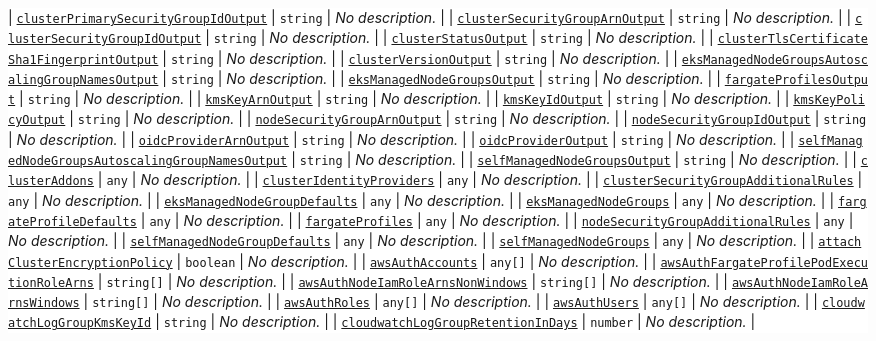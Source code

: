 | <code><a href="#my-module.Eks.property.clusterPrimarySecurityGroupIdOutput">clusterPrimarySecurityGroupIdOutput</a></code> | <code>string</code> | *No description.* |
| <code><a href="#my-module.Eks.property.clusterSecurityGroupArnOutput">clusterSecurityGroupArnOutput</a></code> | <code>string</code> | *No description.* |
| <code><a href="#my-module.Eks.property.clusterSecurityGroupIdOutput">clusterSecurityGroupIdOutput</a></code> | <code>string</code> | *No description.* |
| <code><a href="#my-module.Eks.property.clusterStatusOutput">clusterStatusOutput</a></code> | <code>string</code> | *No description.* |
| <code><a href="#my-module.Eks.property.clusterTlsCertificateSha1FingerprintOutput">clusterTlsCertificateSha1FingerprintOutput</a></code> | <code>string</code> | *No description.* |
| <code><a href="#my-module.Eks.property.clusterVersionOutput">clusterVersionOutput</a></code> | <code>string</code> | *No description.* |
| <code><a href="#my-module.Eks.property.eksManagedNodeGroupsAutoscalingGroupNamesOutput">eksManagedNodeGroupsAutoscalingGroupNamesOutput</a></code> | <code>string</code> | *No description.* |
| <code><a href="#my-module.Eks.property.eksManagedNodeGroupsOutput">eksManagedNodeGroupsOutput</a></code> | <code>string</code> | *No description.* |
| <code><a href="#my-module.Eks.property.fargateProfilesOutput">fargateProfilesOutput</a></code> | <code>string</code> | *No description.* |
| <code><a href="#my-module.Eks.property.kmsKeyArnOutput">kmsKeyArnOutput</a></code> | <code>string</code> | *No description.* |
| <code><a href="#my-module.Eks.property.kmsKeyIdOutput">kmsKeyIdOutput</a></code> | <code>string</code> | *No description.* |
| <code><a href="#my-module.Eks.property.kmsKeyPolicyOutput">kmsKeyPolicyOutput</a></code> | <code>string</code> | *No description.* |
| <code><a href="#my-module.Eks.property.nodeSecurityGroupArnOutput">nodeSecurityGroupArnOutput</a></code> | <code>string</code> | *No description.* |
| <code><a href="#my-module.Eks.property.nodeSecurityGroupIdOutput">nodeSecurityGroupIdOutput</a></code> | <code>string</code> | *No description.* |
| <code><a href="#my-module.Eks.property.oidcProviderArnOutput">oidcProviderArnOutput</a></code> | <code>string</code> | *No description.* |
| <code><a href="#my-module.Eks.property.oidcProviderOutput">oidcProviderOutput</a></code> | <code>string</code> | *No description.* |
| <code><a href="#my-module.Eks.property.selfManagedNodeGroupsAutoscalingGroupNamesOutput">selfManagedNodeGroupsAutoscalingGroupNamesOutput</a></code> | <code>string</code> | *No description.* |
| <code><a href="#my-module.Eks.property.selfManagedNodeGroupsOutput">selfManagedNodeGroupsOutput</a></code> | <code>string</code> | *No description.* |
| <code><a href="#my-module.Eks.property.clusterAddons">clusterAddons</a></code> | <code>any</code> | *No description.* |
| <code><a href="#my-module.Eks.property.clusterIdentityProviders">clusterIdentityProviders</a></code> | <code>any</code> | *No description.* |
| <code><a href="#my-module.Eks.property.clusterSecurityGroupAdditionalRules">clusterSecurityGroupAdditionalRules</a></code> | <code>any</code> | *No description.* |
| <code><a href="#my-module.Eks.property.eksManagedNodeGroupDefaults">eksManagedNodeGroupDefaults</a></code> | <code>any</code> | *No description.* |
| <code><a href="#my-module.Eks.property.eksManagedNodeGroups">eksManagedNodeGroups</a></code> | <code>any</code> | *No description.* |
| <code><a href="#my-module.Eks.property.fargateProfileDefaults">fargateProfileDefaults</a></code> | <code>any</code> | *No description.* |
| <code><a href="#my-module.Eks.property.fargateProfiles">fargateProfiles</a></code> | <code>any</code> | *No description.* |
| <code><a href="#my-module.Eks.property.nodeSecurityGroupAdditionalRules">nodeSecurityGroupAdditionalRules</a></code> | <code>any</code> | *No description.* |
| <code><a href="#my-module.Eks.property.selfManagedNodeGroupDefaults">selfManagedNodeGroupDefaults</a></code> | <code>any</code> | *No description.* |
| <code><a href="#my-module.Eks.property.selfManagedNodeGroups">selfManagedNodeGroups</a></code> | <code>any</code> | *No description.* |
| <code><a href="#my-module.Eks.property.attachClusterEncryptionPolicy">attachClusterEncryptionPolicy</a></code> | <code>boolean</code> | *No description.* |
| <code><a href="#my-module.Eks.property.awsAuthAccounts">awsAuthAccounts</a></code> | <code>any[]</code> | *No description.* |
| <code><a href="#my-module.Eks.property.awsAuthFargateProfilePodExecutionRoleArns">awsAuthFargateProfilePodExecutionRoleArns</a></code> | <code>string[]</code> | *No description.* |
| <code><a href="#my-module.Eks.property.awsAuthNodeIamRoleArnsNonWindows">awsAuthNodeIamRoleArnsNonWindows</a></code> | <code>string[]</code> | *No description.* |
| <code><a href="#my-module.Eks.property.awsAuthNodeIamRoleArnsWindows">awsAuthNodeIamRoleArnsWindows</a></code> | <code>string[]</code> | *No description.* |
| <code><a href="#my-module.Eks.property.awsAuthRoles">awsAuthRoles</a></code> | <code>any[]</code> | *No description.* |
| <code><a href="#my-module.Eks.property.awsAuthUsers">awsAuthUsers</a></code> | <code>any[]</code> | *No description.* |
| <code><a href="#my-module.Eks.property.cloudwatchLogGroupKmsKeyId">cloudwatchLogGroupKmsKeyId</a></code> | <code>string</code> | *No description.* |
| <code><a href="#my-module.Eks.property.cloudwatchLogGroupRetentionInDays">cloudwatchLogGroupRetentionInDays</a></code> | <code>number</code> | *No description.* |